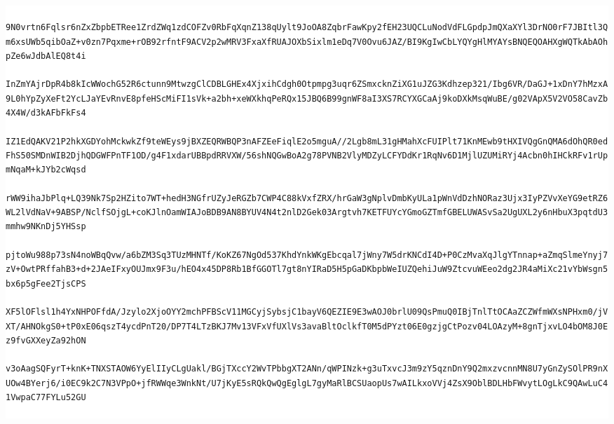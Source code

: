 ```compressed-json

9N0vrtn6Fqlsr6nZxZbpbETRee1ZrdZWq1zdCOFZv0RbFqXqnZ138qUylt9JoOA8ZqbrFawKpy2fEH23UQCLuNodVdFLGpdpJmQXaXYl3DrNO0rF7JBItl3Qm6xsUWb5qibOaZ+v0zn7Pqxme+rOB92rfntF9ACV2p2wMRV3FxaXfRUAJOXbSixlm1eDq7V0Ovu6JAZ/BI9KgIwCbLYQYgHlMYAYsBNQEQOAHXgWQTkAbAOhpZe6wJdbAlEQ8t4i

InZmYAjrDpR4b8kIcWWochG52R6ctunn9MtwzgClCDBLGHEx4XjxihCdgh0Otpmpg3uqr6ZSmxcknZiXG1uJZG3Kdhzep321/Ibg6VR/DaGJ+1xDnY7hMzxA9L0hYpZyXeFt2YcLJaYEvRnvE8pfeHScMiFI1sVk+a2bh+xeWXkhqPeRQx15JBQ6B99gnWF8aI3XS7RCYXGCaAj9koDXkMsqWuBE/g02VApX5V2VO58CavZb4X4W/d3kAFbFkFs4

IZ1EdQAKV21P2hkXGDYohMckwkZf9teWEys9jBXZEQRWBQP3nAFZEeFiqlE2o5mguA//2Lgb8mL31gHMahXcFUIPlt71KnMEwb9tHXIVQgGnQMA6dOhQR0edFhS50SMDnWIB2DjhQDGWFPnTF1OD/g4F1xdarUBBpdRRVXW/56shNQGwBoA2g78PVNB2VlyMDZyLCFYDdKr1RqNv6D1MjlUZUMiRYj4Acbn0hIHCkRFv1rUpmNqaM+kJYb2cWqsd

rWW9ihaJbPlq+LQ39Nk7Sp2HZito7WT+hedH3NGfrUZyJeRGZb7CWP4C88kVxfZRX/hrGaW3gNplvDmbKyULa1pWnVdDzhNORaz3Ujx3IyPZVvXeYG9etRZ6WL2lVdNaV+9ABSP/NclfSOjgL+coKJlnOamWIAJoBDB9AN8BYUV4N4t2nlD2Gek03Argtvh7KETFUYcYGmoGZTmfGBELUWASvSa2UgUXL2y6nHbuX3pqtdU3mmhw9NKnDj5YHSsp

pjtoWu988p73sN4noWBqQvw/a6bZM3Sq3TUzMHNTf/KoKZ67NgOd537KhdYnkWKgEbcqal7jWny7W5drKNCdI4D+P0CzMvaXqJlgYTnnap+aZmqSlmeYnyj7zV+OwtPRffahB3+d+2JAeIFxyOUJmx9F3u/hEO4x45DP8Rb1BfGGOTl7gt8nYIRaD5H5pGaDKbpbWeIUZQehiJuW9ZtcvuWEeo2dg2JR4aMiXc21vYbWsgn5bx6p5gFee2TjsCPS

XF5lOFlsl1h4YxNHPOFfdA/Jzylo2XjoOYY2mchPFBScV11MGCyjSybsjC1bayV6QEZIE9E3wAOJ0brlU09QsPmuQ0IBjTnlTtOCAaZCZWfmWXsNPHxm0/jVXT/AHNOkgS0+tP0xE06qszT4ycdPnT20/DP7T4LTzBKJ7Mv13VFxVfUXlVs3avaBltOclkfT0M5dPYzt06E0gzjgCtPozv04LOAzyM+8gnTjxvLO4bOM8J0Ez9fvGXXeyZa92hON

v3oAagSQFyrT+knK+TNXSTAOW6YyElIIyCLgUakl/BGjTXccY2WvTPbbgXT2ANn/qWPINzk+g3uTxvcJ3m9zY5qznDnY9Q2mxzvcnnMN8U7yGnZySOlPR9nXUOw4BYerj6/i0EC9k2C7N3VPpO+jfRWWqe3WnkNt/U7jKyE5sRQkQwQgEglgL7gyMaRlBCSUaopUs7wAILkxoVVj4ZsX9OblBDLHbFWvytLOgLkC9QAwLuC41VwpaC77FYLu52GU

